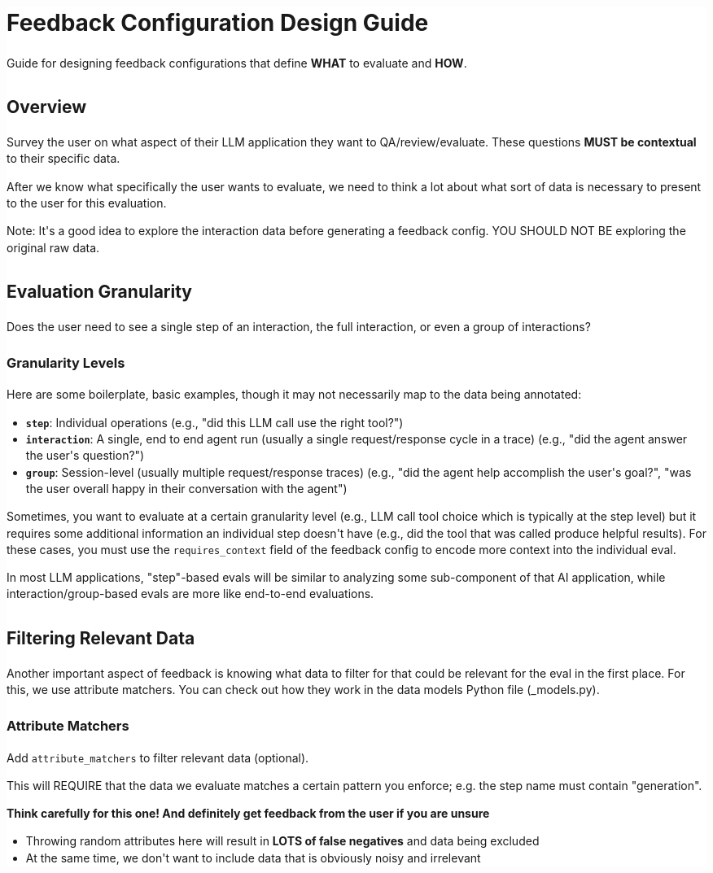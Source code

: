 # Feedback Configuration Design Guide

Guide for designing feedback configurations that define **WHAT** to evaluate and **HOW**.

## Overview

Survey the user on what aspect of their LLM application they want to QA/review/evaluate.
These questions **MUST be contextual** to their specific data.

After we know what specifically the user wants to evaluate, we need to think a lot about what sort of data is necessary to present to the user for this evaluation.

Note: It's a good idea to explore the interaction data before generating a feedback config. YOU SHOULD NOT BE exploring the original raw data.

## Evaluation Granularity

Does the user need to see a single step of an interaction, the full interaction, or even a group of interactions?

### Granularity Levels

Here are some boilerplate, basic examples, though it may not necessarily map to the data being annotated:

- **`step`**: Individual operations (e.g., "did this LLM call use the right tool?")
- **`interaction`**: A single, end to end agent run (usually a single request/response cycle in a trace) (e.g., "did the agent answer the user's question?")
- **`group`**: Session-level (usually multiple request/response traces) (e.g., "did the agent help accomplish the user's goal?", "was the user overall happy in their conversation with the agent")

Sometimes, you want to evaluate at a certain granularity level (e.g., LLM call tool choice which is typically at the step level) but it requires some additional information an individual step doesn't have (e.g., did the tool that was called produce helpful results). For these cases, you must use the `requires_context` field of the feedback config to encode more context into the individual eval.

In most LLM applications, "step"-based evals will be similar to analyzing some sub-component of that AI application, while interaction/group-based evals are more like end-to-end evaluations.

## Filtering Relevant Data

Another important aspect of feedback is knowing what data to filter for that could be relevant for the eval in the first place. For this, we use attribute matchers. You can check out how they work in the data models Python file (_models.py).

### Attribute Matchers

Add `attribute_matchers` to filter relevant data (optional).

This will REQUIRE that the data we evaluate matches a certain pattern you enforce; e.g. the step name must contain "generation".

**Think carefully for this one! And definitely get feedback from the user if you are unsure**
- Throwing random attributes here will result in **LOTS of false negatives** and data being excluded
- At the same time, we don't want to include data that is obviously noisy and irrelevant
